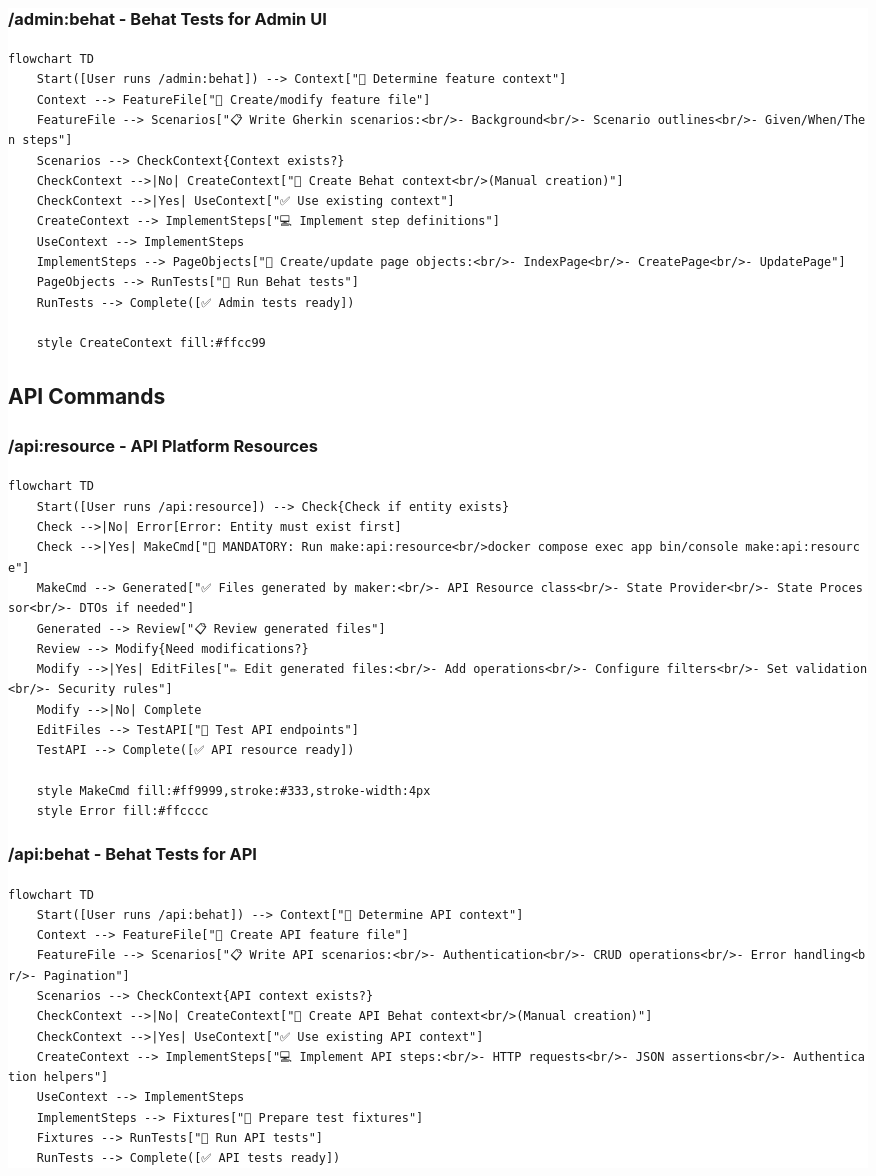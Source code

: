 ```mermaid
```

### /admin:behat - Behat Tests for Admin UI

```mermaid
flowchart TD
    Start([User runs /admin:behat]) --> Context["📁 Determine feature context"]
    Context --> FeatureFile["📝 Create/modify feature file"]
    FeatureFile --> Scenarios["📋 Write Gherkin scenarios:<br/>- Background<br/>- Scenario outlines<br/>- Given/When/Then steps"]
    Scenarios --> CheckContext{Context exists?}
    CheckContext -->|No| CreateContext["📝 Create Behat context<br/>(Manual creation)"]
    CheckContext -->|Yes| UseContext["✅ Use existing context"]
    CreateContext --> ImplementSteps["💻 Implement step definitions"]
    UseContext --> ImplementSteps
    ImplementSteps --> PageObjects["📄 Create/update page objects:<br/>- IndexPage<br/>- CreatePage<br/>- UpdatePage"]
    PageObjects --> RunTests["🧪 Run Behat tests"]
    RunTests --> Complete([✅ Admin tests ready])
    
    style CreateContext fill:#ffcc99
```

## API Commands

### /api:resource - API Platform Resources

```mermaid
flowchart TD
    Start([User runs /api:resource]) --> Check{Check if entity exists}
    Check -->|No| Error[Error: Entity must exist first]
    Check -->|Yes| MakeCmd["🔧 MANDATORY: Run make:api:resource<br/>docker compose exec app bin/console make:api:resource"]
    MakeCmd --> Generated["✅ Files generated by maker:<br/>- API Resource class<br/>- State Provider<br/>- State Processor<br/>- DTOs if needed"]
    Generated --> Review["📋 Review generated files"]
    Review --> Modify{Need modifications?}
    Modify -->|Yes| EditFiles["✏️ Edit generated files:<br/>- Add operations<br/>- Configure filters<br/>- Set validation<br/>- Security rules"]
    Modify -->|No| Complete
    EditFiles --> TestAPI["🧪 Test API endpoints"]
    TestAPI --> Complete([✅ API resource ready])
    
    style MakeCmd fill:#ff9999,stroke:#333,stroke-width:4px
    style Error fill:#ffcccc
```

### /api:behat - Behat Tests for API

```mermaid
flowchart TD
    Start([User runs /api:behat]) --> Context["📁 Determine API context"]
    Context --> FeatureFile["📝 Create API feature file"]
    FeatureFile --> Scenarios["📋 Write API scenarios:<br/>- Authentication<br/>- CRUD operations<br/>- Error handling<br/>- Pagination"]
    Scenarios --> CheckContext{API context exists?}
    CheckContext -->|No| CreateContext["📝 Create API Behat context<br/>(Manual creation)"]
    CheckContext -->|Yes| UseContext["✅ Use existing API context"]
    CreateContext --> ImplementSteps["💻 Implement API steps:<br/>- HTTP requests<br/>- JSON assertions<br/>- Authentication helpers"]
    UseContext --> ImplementSteps
    ImplementSteps --> Fixtures["💾 Prepare test fixtures"]
    Fixtures --> RunTests["🧪 Run API tests"]
    RunTests --> Complete([✅ API tests ready])
```